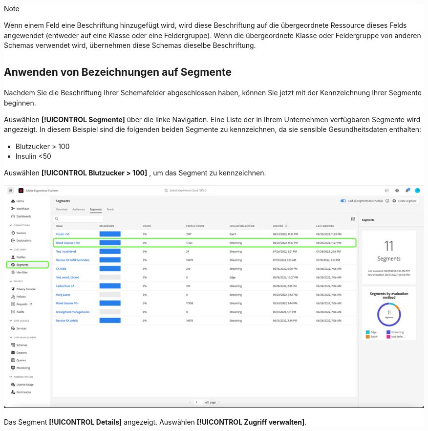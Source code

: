 >[!NOTE]
>
>Wenn einem Feld eine Beschriftung hinzugefügt wird, wird diese Beschriftung auf die übergeordnete Ressource dieses Felds angewendet (entweder auf eine Klasse oder eine Feldergruppe). Wenn die übergeordnete Klasse oder Feldergruppe von anderen Schemas verwendet wird, übernehmen diese Schemas dieselbe Beschriftung.

## Anwenden von Bezeichnungen auf Segmente

Nachdem Sie die Beschriftung Ihrer Schemafelder abgeschlossen haben, können Sie jetzt mit der Kennzeichnung Ihrer Segmente beginnen.

Auswählen **[!UICONTROL Segmente]** über die linke Navigation. Eine Liste der in Ihrem Unternehmen verfügbaren Segmente wird angezeigt. In diesem Beispiel sind die folgenden beiden Segmente zu kennzeichnen, da sie sensible Gesundheitsdaten enthalten:

* Blutzucker > 100
* Insulin &lt;50

Auswählen **[!UICONTROL Blutzucker > 100]** , um das Segment zu kennzeichnen.

![Bild, das die im Tab Segmente ausgewählte Blutglukose > 100 anzeigt](../images/abac-end-to-end-user-guide/abac-select-segment.png)

Das Segment **[!UICONTROL Details]** angezeigt. Auswählen **[!UICONTROL Zugriff verwalten]**.
